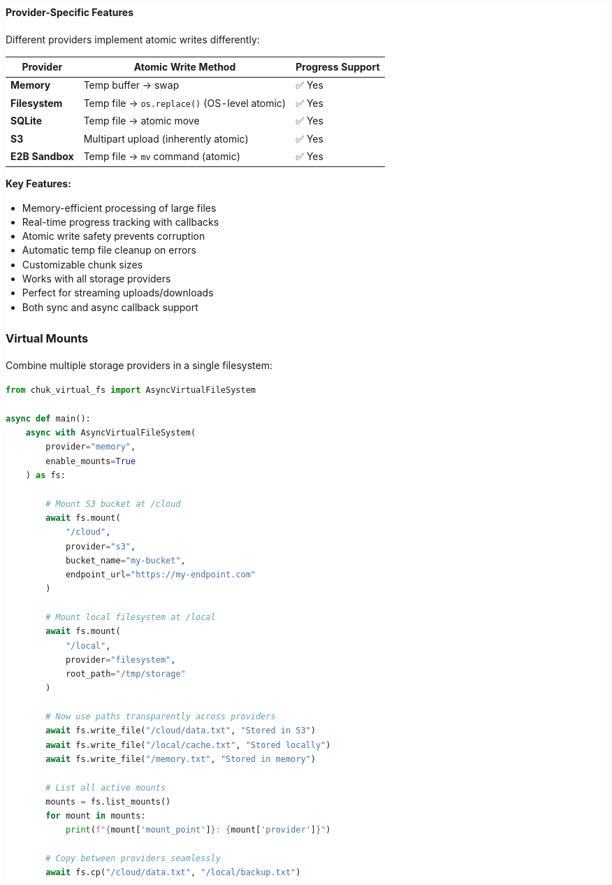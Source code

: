 #### Provider-Specific Features

Different providers implement atomic writes differently:

| Provider | Atomic Write Method | Progress Support |
|----------|-------------------|------------------|
| **Memory** | Temp buffer → swap | ✅ Yes |
| **Filesystem** | Temp file → `os.replace()` (OS-level atomic) | ✅ Yes |
| **SQLite** | Temp file → atomic move | ✅ Yes |
| **S3** | Multipart upload (inherently atomic) | ✅ Yes |
| **E2B Sandbox** | Temp file → `mv` command (atomic) | ✅ Yes |

**Key Features:**
- Memory-efficient processing of large files
- Real-time progress tracking with callbacks
- Atomic write safety prevents corruption
- Automatic temp file cleanup on errors
- Customizable chunk sizes
- Works with all storage providers
- Perfect for streaming uploads/downloads
- Both sync and async callback support

### Virtual Mounts

Combine multiple storage providers in a single filesystem:

```python
from chuk_virtual_fs import AsyncVirtualFileSystem

async def main():
    async with AsyncVirtualFileSystem(
        provider="memory",
        enable_mounts=True
    ) as fs:

        # Mount S3 bucket at /cloud
        await fs.mount(
            "/cloud",
            provider="s3",
            bucket_name="my-bucket",
            endpoint_url="https://my-endpoint.com"
        )

        # Mount local filesystem at /local
        await fs.mount(
            "/local",
            provider="filesystem",
            root_path="/tmp/storage"
        )

        # Now use paths transparently across providers
        await fs.write_file("/cloud/data.txt", "Stored in S3")
        await fs.write_file("/local/cache.txt", "Stored locally")
        await fs.write_file("/memory.txt", "Stored in memory")

        # List all active mounts
        mounts = fs.list_mounts()
        for mount in mounts:
            print(f"{mount['mount_point']}: {mount['provider']}")

        # Copy between providers seamlessly
        await fs.cp("/cloud/data.txt", "/local/backup.txt")
```